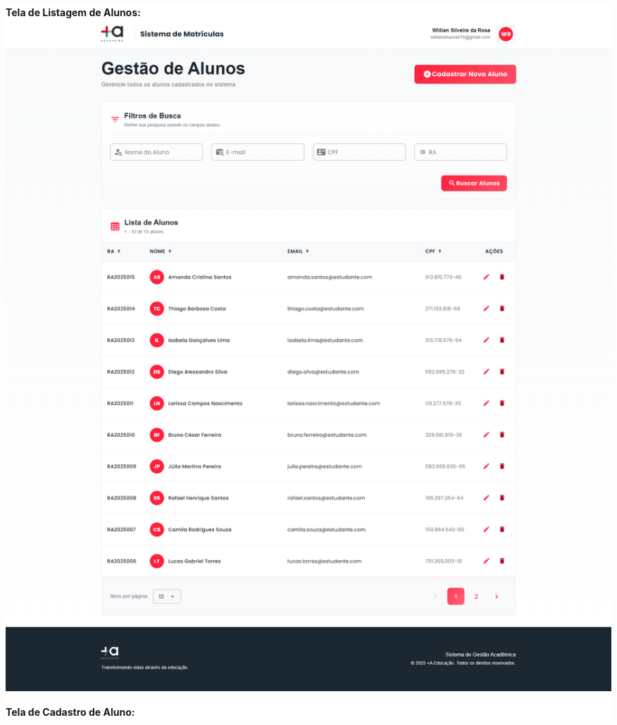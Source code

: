 **Tela de Listagem de Alunos:**
![Listagem de Alunos](./mockups/listagem.png)

**Tela de Cadastro de Aluno:**